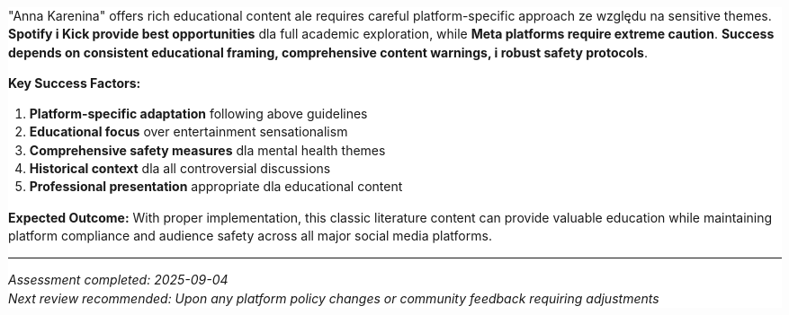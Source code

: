 "Anna Karenina" offers rich educational content ale requires careful platform-specific approach ze względu na sensitive themes. **Spotify i Kick provide best opportunities** dla full academic exploration, while **Meta platforms require extreme caution**. **Success depends on consistent educational framing, comprehensive content warnings, i robust safety protocols**.

**Key Success Factors:**
1. **Platform-specific adaptation** following above guidelines
2. **Educational focus** over entertainment sensationalism  
3. **Comprehensive safety measures** dla mental health themes
4. **Historical context** dla all controversial discussions
5. **Professional presentation** appropriate dla educational content

**Expected Outcome:** With proper implementation, this classic literature content can provide valuable education while maintaining platform compliance and audience safety across all major social media platforms.

---

*Assessment completed: 2025-09-04*  
*Next review recommended: Upon any platform policy changes or community feedback requiring adjustments*